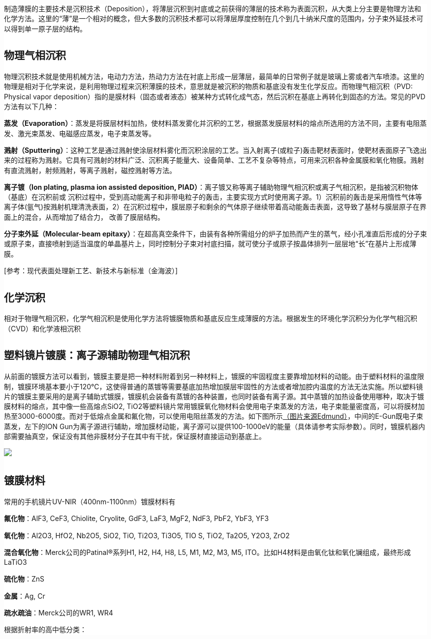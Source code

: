 制造薄膜的主要技术是沉积技术（Deposition），将薄层沉积到衬底或之前获得的薄层的技术称为表面沉积，从大类上分主要是物理方法和化学方法。这里的“薄”是一个相对的概念，但大多数的沉积技术都可以将薄层厚度控制在几个到几十纳米尺度的范围内，分子束外延技术可以得到单一原子层的结构。

## 物理气相沉积

物理沉积技术就是使用机械方法，电动力方法，热动力方法在衬底上形成一层薄层，最简单的日常例子就是玻璃上雾或者汽车喷漆。这里的物理是相对于化学来说，是利用物理过程来沉积薄膜的技术，意思就是被沉积的物质和基底没有发生化学反应。而物理气相沉积（PVD: Physical vapor deposition）指的是膜材料（固态或者液态）被某种方式转化成气态，然后沉积在基底上再转化到固态的方法。常见的PVD方法有以下几种：

**蒸发（Evaporation）**：蒸发是将膜层材料加热，使材料蒸发雾化并沉积的工艺，根据蒸发膜层材料的熔点所选用的方法不同，主要有电阻蒸发、激光束蒸发、电磁感应蒸发，电子束蒸发等。

**溅射（Sputtering）**：这种工艺是通过溅射使涂层材料雾化而沉积涂层的工艺。当入射离子(或粒子)轰击靶材表面时，使靶材表面原子飞逸出来的过程称为溅射。它具有可溅射的材料广泛、沉积离子能量大、设备简单、工艺不复杂等特点，可用来沉积各种金属膜和氧化物膜。溅射有直流溅射，射频溅射，等离子溅射，磁控溅射等方法。

**离子镀（Ion plating, plasma ion assisted deposition, PIAD）**：离子镀又称等离子辅助物理气相沉积或离子气相沉积，是指被沉积物体（基底）在沉积前或 沉积过程中，受到高动能离子和非带电粒子的轰击，主要实现方式时使用离子源。1）沉积前的轰击是采用惰性气体等离子体(氩气)按溅射机理清洗表面，2）在沉积过程中，膜层原子和剩余的气体原子继续带着高动能轰击表面，这导致了基材与膜层原子在界面上的混合，从而增加了结合力， 改善了膜层结构。

**分子束外延（Molecular-beam epitaxy）**：在超高真空条件下，由装有各种所需组分的炉子加热而产生的蒸气，经小孔准直后形成的分子束或原子束，直接喷射到适当温度的单晶基片上，同时控制分子束对衬底扫描，就可使分子或原子按晶体排列一层层地“长”在基片上形成薄膜。

[参考：现代表面处理新工艺、新技术与新标准（金海波）]

## 化学沉积

相对于物理气相沉积，化学气相沉积是使用化学方法将镀膜物质和基底反应生成薄膜的方法。根据发生的环境化学沉积分为化学气相沉积（CVD）和化学液相沉积

## 塑料镜片镀膜：离子源辅助物理气相沉积

从前面的镀膜方法可以看到，镀膜主要是把一种材料附着到另一种材料上，镀膜的牢固程度主要靠增加材料的动能。由于塑料材料的温度限制，镀膜环境基本要小于120℃，这使得普通的蒸镀等需要基底加热增加膜层牢固性的方法或者增加腔内温度的方法无法实施。所以塑料镜片的镀膜主要采用的是离子辅助式镀膜，镀膜机会装备有蒸镀的各种装置，也同时装备有离子源。其中蒸镀的加热设备使用哪种，取决于镀膜材料的熔点，其中像一些高熔点SiO2, TiO2等塑料镜片常用镀膜氧化物材料会使用电子束蒸发的方法，电子束能量密度高，可以将膜材加热至3000-6000度。而对于低熔点金属和氟化物，可以使用电阻丝蒸发的方法。如下图所示[（图片来源Edmund）](https://www.edmundoptics.com/knowledge-center/application-notes/lasers/anti-reflection-coatings/)，中间的E-Gun既电子束蒸发，左下的ION Gun为离子源进行辅助，增加膜材动能，离子源可以提供100-1000eV的能量（具体请参考实际参数）。同时，镀膜机器内部需要抽真空，保证没有其他非膜材分子在其中有干扰，保证膜材直接运动到基底上。

![](https://cdn.jsdelivr.net/gh/Sterncat/BlogPics/LensMaking-C5/C5-10.gif)

## 镀膜材料

常用的手机镜片UV-NIR（400nm-1100nm）镀膜材料有

**氟化物**：AlF3, CeF3, Chiolite, Cryolite, GdF3, LaF3, MgF2, NdF3, PbF2, YbF3, YF3

**氧化物**：Al2O3, HfO2, Nb2O5, SiO2, TiO, Ti2O3, Ti3O5, TIO S, TiO2, Ta2O5, Y2O3, ZrO2

**混合氧化物**：Merck公司的Patinal®系列H1, H2, H4, H8, L5, M1, M2, M3, M5, ITO。比如H4材料是由氧化钛和氧化镧组成，最终形成LaTiO3

**硫化物**：ZnS

**金属**：Ag, Cr

**疏水疏油**：Merck公司的WR1, WR4

根据折射率的高中低分类：
